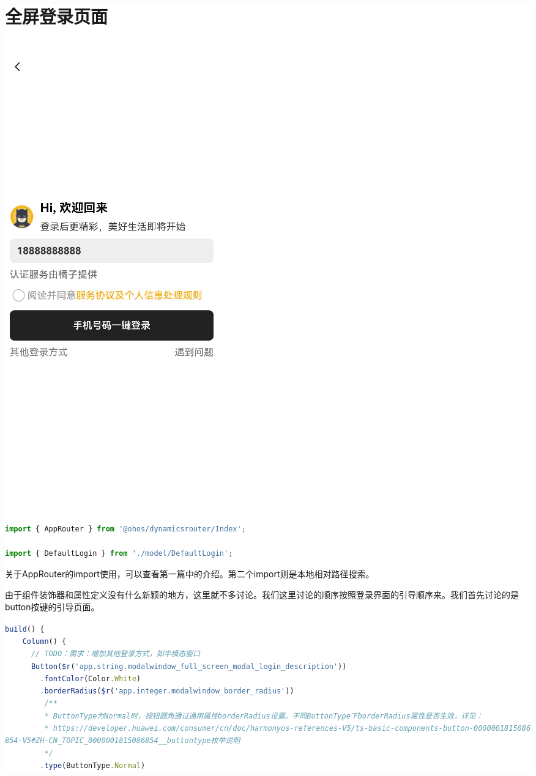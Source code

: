 # 全屏登录页面
![](../gif/3.全屏登录页面.gif)
```ts
import { AppRouter } from '@ohos/dynamicsrouter/Index';

import { DefaultLogin } from './model/DefaultLogin';
```
关于AppRouter的import使用，可以查看第一篇中的介绍。第二个import则是本地相对路径搜索。
<br/>

由于组件装饰器和属性定义没有什么新颖的地方，这里就不多讨论。我们这里讨论的顺序按照登录界面的引导顺序来。我们首先讨论的是button按键的引导页面。
```ts
build() {
    Column() {
      // TODO：需求：增加其他登录方式，如半模态窗口
      Button($r('app.string.modalwindow_full_screen_modal_login_description'))
        .fontColor(Color.White)
        .borderRadius($r('app.integer.modalwindow_border_radius'))
         /**
         * ButtonType为Normal时，按钮圆角通过通用属性borderRadius设置。不同ButtonType下borderRadius属性是否生效，详见：
         * https://developer.huawei.com/consumer/cn/doc/harmonyos-references-V5/ts-basic-components-button-0000001815086854-V5#ZH-CN_TOPIC_0000001815086854__buttontype枚举说明
         */
        .type(ButtonType.Normal)
```